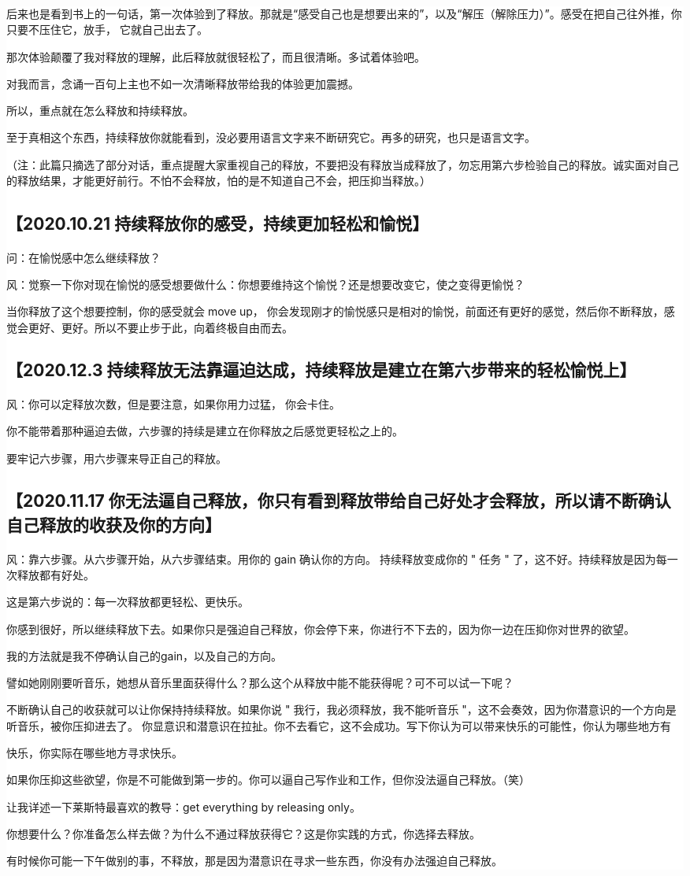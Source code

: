后来也是看到书上的一句话，第一次体验到了释放。那就是“感受自己也是想要出来的”，以及“解压（解除压力）”。感受在把自己往外推，你只要不压住它，放手， 它就自己出去了。

那次体验颠覆了我对释放的理解，此后释放就很轻松了，而且很清晰。多试着体验吧。

对我而言，念诵一百句上主也不如一次清晰释放带给我的体验更加震撼。

所以，重点就在怎么释放和持续释放。

至于真相这个东西，持续释放你就能看到，没必要用语言文字来不断研究它。再多的研究，也只是语言文字。

（注：此篇只摘选了部分对话，重点提醒大家重视自己的释放，不要把没有释放当成释放了，勿忘用第六步检验自己的释放。诚实面对自己的释放结果，才能更好前行。不怕不会释放，怕的是不知道自己不会，把压抑当释放。）
 


## 【2020.10.21 持续释放你的感受，持续更加轻松和愉悦】

问：在愉悦感中怎么继续释放？

风：觉察一下你对现在愉悦的感受想要做什么：你想要维持这个愉悦？还是想要改变它，使之变得更愉悦？

当你释放了这个想要控制，你的感受就会 move up， 你会发现刚才的愉悦感只是相对的愉悦，前面还有更好的感觉，然后你不断释放，感觉会更好、更好。所以不要止步于此，向着终极自由而去。
 


## 【2020.12.3 持续释放无法靠逼迫达成，持续释放是建立在第六步带来的轻松愉悦上】

风：你可以定释放次数，但是要注意，如果你用力过猛， 你会卡住。

你不能带着那种逼迫去做，六步骤的持续是建立在你释放之后感觉更轻松之上的。

要牢记六步骤，用六步骤来导正自己的释放。
 


## 【2020.11.17 你无法逼自己释放，你只有看到释放带给自己好处才会释放，所以请不断确认自己释放的收获及你的方向】

风：靠六步骤。从六步骤开始，从六步骤结束。用你的 gain 确认你的方向。
持续释放变成你的 " 任务 " 了，这不好。持续释放是因为每一次释放都有好处。

这是第六步说的：每一次释放都更轻松、更快乐。

你感到很好，所以继续释放下去。如果你只是强迫自己释放，你会停下来，你进行不下去的，因为你一边在压抑你对世界的欲望。

我的方法就是我不停确认自己的gain，以及自己的方向。

譬如她刚刚要听音乐，她想从音乐里面获得什么？那么这个从释放中能不能获得呢？可不可以试一下呢？

不断确认自己的收获就可以让你保持持续释放。如果你说 " 我行，我必须释放，我不能听音乐 "，这不会奏效，因为你潜意识的一个方向是听音乐，被你压抑进去了。
你显意识和潜意识在拉扯。你不去看它，这不会成功。写下你认为可以带来快乐的可能性，你认为哪些地方有
 


快乐，你实际在哪些地方寻求快乐。

如果你压抑这些欲望，你是不可能做到第一步的。你可以逼自己写作业和工作，但你没法逼自己释放。（笑）

让我详述一下莱斯特最喜欢的教导：get everything by releasing only。

你想要什么？你准备怎么样去做？为什么不通过释放获得它？这是你实践的方式，你选择去释放。

有时候你可能一下午做别的事，不释放，那是因为潜意识在寻求一些东西，你没有办法强迫自己释放。
